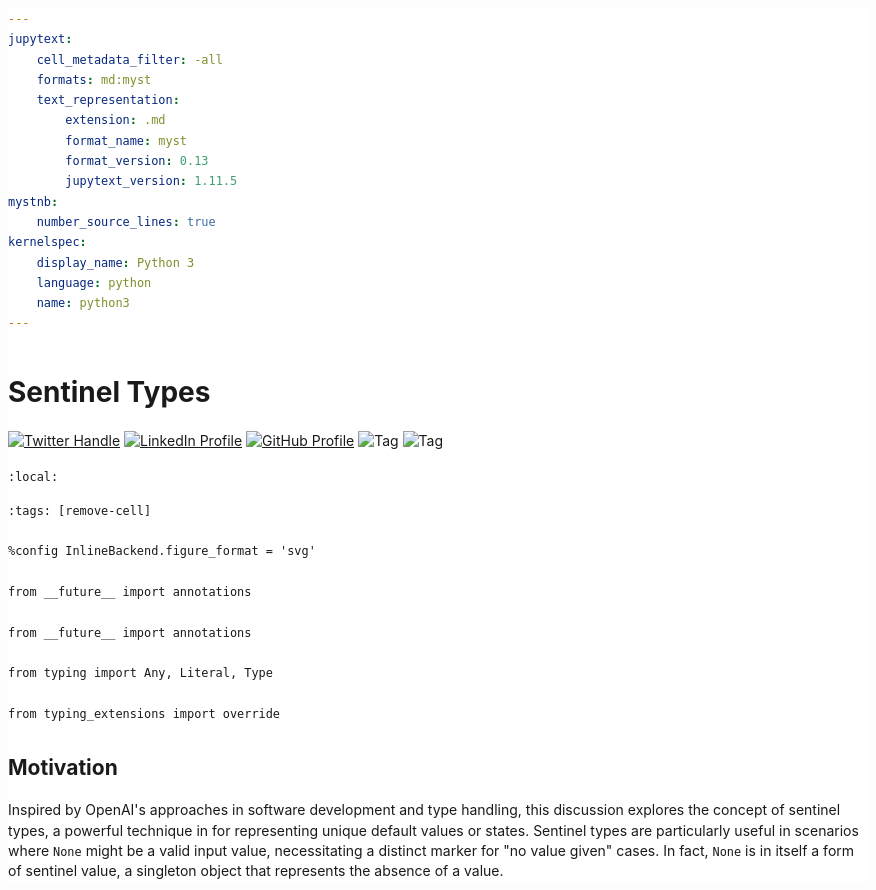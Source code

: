 ```yaml
---
jupytext:
    cell_metadata_filter: -all
    formats: md:myst
    text_representation:
        extension: .md
        format_name: myst
        format_version: 0.13
        jupytext_version: 1.11.5
mystnb:
    number_source_lines: true
kernelspec:
    display_name: Python 3
    language: python
    name: python3
---
```


# Sentinel Types

[![Twitter Handle](https://img.shields.io/badge/Twitter-@gaohongnan-blue?style=social&logo=twitter)](https://twitter.com/gaohongnan)
[![LinkedIn Profile](https://img.shields.io/badge/@gaohongnan-blue?style=social&logo=linkedin)](https://linkedin.com/in/gao-hongnan)
[![GitHub Profile](https://img.shields.io/badge/GitHub-gao--hongnan-lightgrey?style=social&logo=github)](https://github.com/gao-hongnan)
![Tag](https://img.shields.io/badge/Tag-Brain_Dump-red)
![Tag](https://img.shields.io/badge/Level-Beginner-green)

```{contents}
:local:
```

```{code-cell} ipython3
:tags: [remove-cell]

%config InlineBackend.figure_format = 'svg'

from __future__ import annotations

from __future__ import annotations

from typing import Any, Literal, Type

from typing_extensions import override
```

## Motivation

Inspired by OpenAI's approaches in software development and type handling, this
discussion explores the concept of sentinel types, a powerful technique in for
representing unique default values or states. Sentinel types are particularly
useful in scenarios where `None` might be a valid input value, necessitating a
distinct marker for "no value given" cases. In fact, `None` is in itself a form
of sentinel value, a singleton object that represents the absence of a value.
